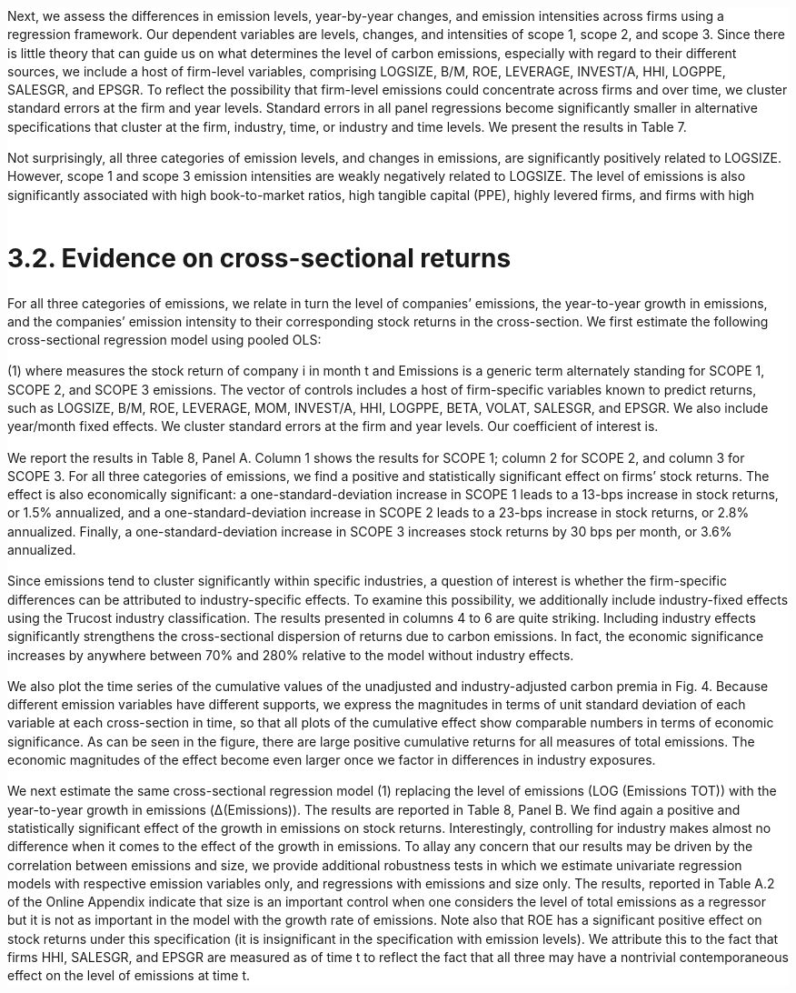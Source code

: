 Next, we assess the differences in emission levels, year-by-year changes, and emission intensities across firms using a regression framework. Our dependent variables are levels, changes, and intensities of scope 1, scope 2, and scope 3. Since there is little theory that can guide us on what determines the level of carbon emissions, especially with regard to their different sources, we include a host of firm-level variables, comprising LOGSIZE, B/M, ROE, LEVERAGE, INVEST/A, HHI, LOGPPE, SALESGR, and EPSGR. To reflect the possibility that firm-level emissions could concentrate across firms and over time, we cluster standard errors at the firm and year levels. Standard errors in all panel regressions become significantly smaller in alternative specifications that cluster at the firm, industry, time, or industry and time levels. We present the results in Table 7.

Not surprisingly, all three categories of emission levels, and changes in emissions, are significantly positively related to LOGSIZE. However, scope 1 and scope 3 emission intensities are weakly negatively related to LOGSIZE. The level of emissions is also significantly associated with high book-to-market ratios, high tangible capital (PPE), highly levered firms, and firms with high

# 3.2. Evidence on cross-sectional returns

For all three categories of emissions, we relate in turn the level of companies’ emissions, the year-to-year growth in emissions, and the companies’ emission intensity to their corresponding stock returns in the cross-section. We first estimate the following cross-sectional regression model using pooled OLS:

(1) where measures the stock return of company i in month t and Emissions is a generic term alternately standing for SCOPE 1, SCOPE 2, and SCOPE 3 emissions. The vector of controls includes a host of firm-specific variables known to predict returns, such as LOGSIZE, B/M, ROE, LEVERAGE, MOM, INVEST/A, HHI, LOGPPE, BETA, VOLAT, SALESGR, and EPSGR. We also include year/month fixed effects. We cluster standard errors at the firm and year levels. Our coefficient of interest is.

We report the results in Table 8, Panel A. Column 1 shows the results for SCOPE 1; column 2 for SCOPE 2, and column 3 for SCOPE 3. For all three categories of emissions, we find a positive and statistically significant effect on firms’ stock returns. The effect is also economically significant: a one-standard-deviation increase in SCOPE 1 leads to a 13-bps increase in stock returns, or 1.5% annualized, and a one-standard-deviation increase in SCOPE 2 leads to a 23-bps increase in stock returns, or 2.8% annualized. Finally, a one-standard-deviation increase in SCOPE 3 increases stock returns by 30 bps per month, or 3.6% annualized.

Since emissions tend to cluster significantly within specific industries, a question of interest is whether the firm-specific differences can be attributed to industry-specific effects. To examine this possibility, we additionally include industry-fixed effects using the Trucost industry classification. The results presented in columns 4 to 6 are quite striking. Including industry effects significantly strengthens the cross-sectional dispersion of returns due to carbon emissions. In fact, the economic significance increases by anywhere between 70% and 280% relative to the model without industry effects.

We also plot the time series of the cumulative values of the unadjusted and industry-adjusted carbon premia in Fig. 4. Because different emission variables have different supports, we express the magnitudes in terms of unit standard deviation of each variable at each cross-section in time, so that all plots of the cumulative effect show comparable numbers in terms of economic significance. As can be seen in the figure, there are large positive cumulative returns for all measures of total emissions. The economic magnitudes of the effect become even larger once we factor in differences in industry exposures.

We next estimate the same cross-sectional regression model (1) replacing the level of emissions (LOG (Emissions TOT)) with the year-to-year growth in emissions (Δ(Emissions)). The results are reported in Table 8, Panel B. We find again a positive and statistically significant effect of the growth in emissions on stock returns. Interestingly, controlling for industry makes almost no difference when it comes to the effect of the growth in emissions. To allay any concern that our results may be driven by the correlation between emissions and size, we provide additional robustness tests in which we estimate univariate regression models with respective emission variables only, and regressions with emissions and size only. The results, reported in Table A.2 of the Online Appendix indicate that size is an important control when one considers the level of total emissions as a regressor but it is not as important in the model with the growth rate of emissions. Note also that ROE has a significant positive effect on stock returns under this specification (it is insignificant in the specification with emission levels). We attribute this to the fact that firms HHI, SALESGR, and EPSGR are measured as of time t to reflect the fact that all three may have a nontrivial contemporaneous effect on the level of emissions at time t.